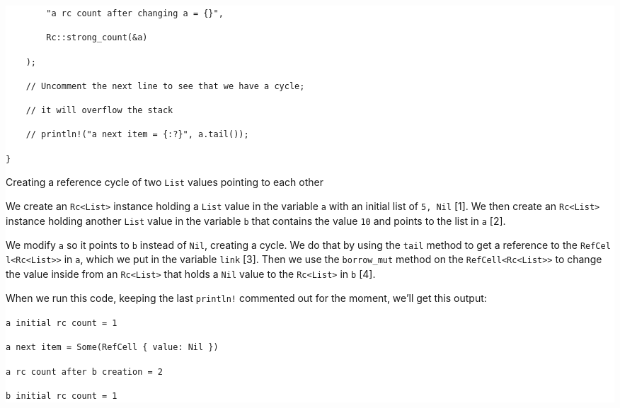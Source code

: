 ```
        "a rc count after changing a = {}",
```

```
        Rc::strong_count(&a)
```

```
    );
```

```

```

```
    // Uncomment the next line to see that we have a cycle;
```

```
    // it will overflow the stack
```

```
    // println!("a next item = {:?}", a.tail());
```

```
}
```

Creating a reference cycle of two `List` values pointing to each other

We create an `Rc<List>` instance holding a `List` value in the variable `a`
with an initial list of `5, Nil` [1]. We then create an `Rc<List>` instance
holding another `List` value in the variable `b` that contains the value `10`
and points to the list in `a` [2].

We modify `a` so it points to `b` instead of `Nil`, creating a cycle. We do
that by using the `tail` method to get a reference to the `RefCell<Rc<List>>`
in `a`, which we put in the variable `link` [3]. Then we use the `borrow_mut`
method on the `RefCell<Rc<List>>` to change the value inside from an `Rc<List>`
that holds a `Nil` value to the `Rc<List>` in `b` [4].

When we run this code, keeping the last `println!` commented out for the
moment, we’ll get this output:

```
a initial rc count = 1
```

```
a next item = Some(RefCell { value: Nil })
```

```
a rc count after b creation = 2
```

```
b initial rc count = 1
```
